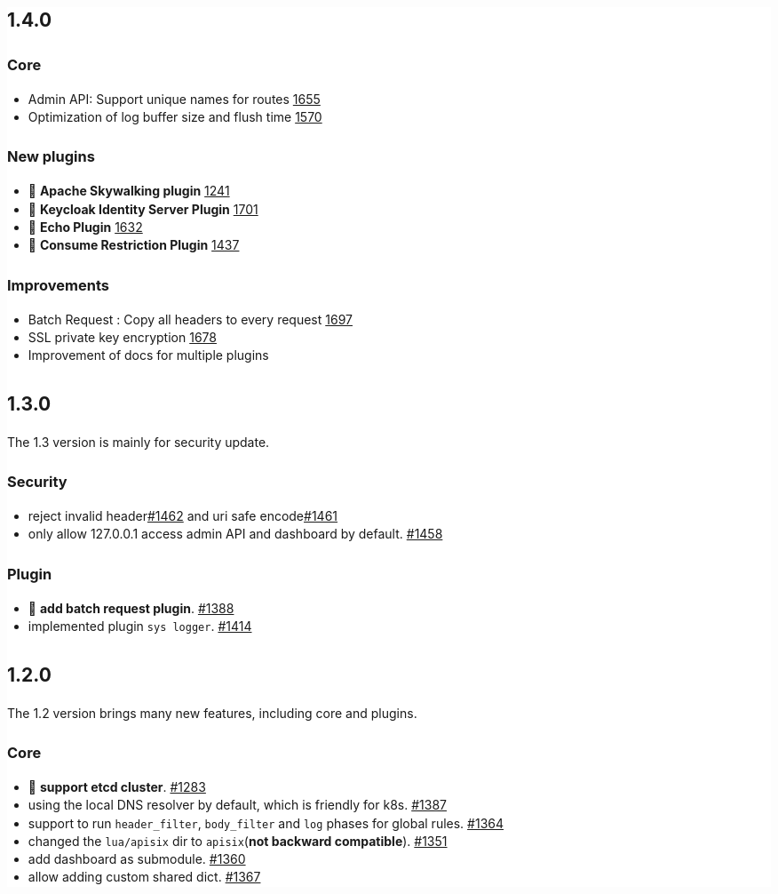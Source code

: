 ## 1.4.0

### Core

- Admin API: Support unique names for routes [1655](https://github.com/apache/incubator-apisix/pull/1655)
- Optimization of log buffer size and flush time [1570](https://github.com/apache/incubator-apisix/pull/1570)

### New plugins

- :sunrise: **Apache Skywalking plugin** [1241](https://github.com/apache/incubator-apisix/pull/1241)
- :sunrise: **Keycloak Identity Server Plugin** [1701](https://github.com/apache/incubator-apisix/pull/1701)
- :sunrise: **Echo Plugin** [1632](https://github.com/apache/incubator-apisix/pull/1632)
- :sunrise: **Consume Restriction Plugin** [1437](https://github.com/apache/incubator-apisix/pull/1437)

### Improvements

- Batch Request : Copy all headers to every request [1697](https://github.com/apache/incubator-apisix/pull/1697)
- SSL private key encryption [1678](https://github.com/apache/incubator-apisix/pull/1678)
- Improvement of docs for multiple plugins

## 1.3.0

The 1.3 version is mainly for security update.

### Security

- reject invalid header[#1462](https://github.com/apache/incubator-apisix/pull/1462) and uri safe encode[#1461](https://github.com/apache/incubator-apisix/pull/1461)
- only allow 127.0.0.1 access admin API and dashboard by default. [#1458](https://github.com/apache/incubator-apisix/pull/1458)

### Plugin

- :sunrise: **add batch request plugin**. [#1388](https://github.com/apache/incubator-apisix/pull/1388)
- implemented plugin `sys logger`. [#1414](https://github.com/apache/incubator-apisix/pull/1414)

## 1.2.0

The 1.2 version brings many new features, including core and plugins.

### Core

- :sunrise: **support etcd cluster**. [#1283](https://github.com/apache/incubator-apisix/pull/1283)
- using the local DNS resolver by default, which is friendly for k8s. [#1387](https://github.com/apache/incubator-apisix/pull/1387)
- support to run `header_filter`, `body_filter` and `log` phases for global rules. [#1364](https://github.com/apache/incubator-apisix/pull/1364)
- changed the `lua/apisix` dir to `apisix`(**not backward compatible**). [#1351](https://github.com/apache/incubator-apisix/pull/1351)
- add dashboard as submodule. [#1360](https://github.com/apache/incubator-apisix/pull/1360)
- allow adding custom shared dict. [#1367](https://github.com/apache/incubator-apisix/pull/1367)
